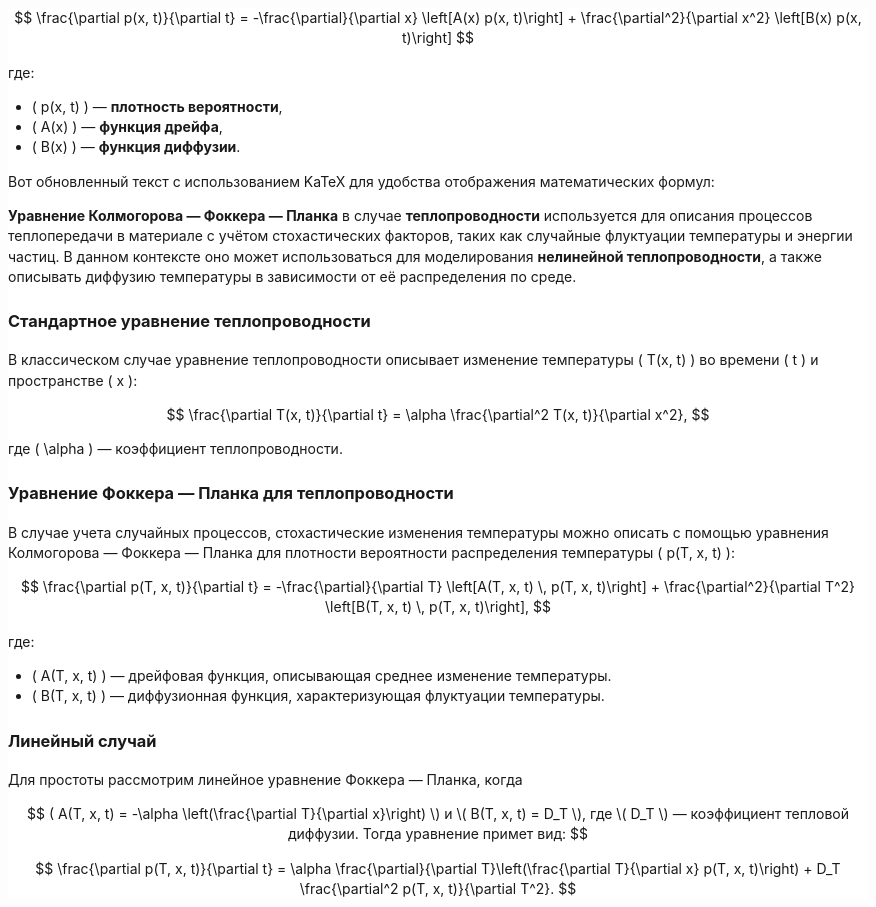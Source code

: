 $$
\frac{\partial p(x, t)}{\partial t} = -\frac{\partial}{\partial x} \left[A(x) p(x, t)\right] + \frac{\partial^2}{\partial x^2} \left[B(x) p(x, t)\right]
$$

где:

- \( p(x, t) \) — **плотность вероятности**,
- \( A(x) \) — **функция дрейфа**,
- \( B(x) \) — **функция диффузии**.

Вот обновленный текст с использованием KaTeX для удобства отображения математических формул:

**Уравнение Колмогорова — Фоккера — Планка** в случае **теплопроводности** используется для описания процессов теплопередачи в материале с учётом стохастических факторов, таких как случайные флуктуации температуры и энергии частиц. В данном контексте оно может использоваться для моделирования **нелинейной теплопроводности**, а также описывать диффузию температуры в зависимости от её распределения по среде.

### Стандартное уравнение теплопроводности

В классическом случае уравнение теплопроводности описывает изменение температуры \( T(x, t) \) во времени \( t \) и пространстве \( x \):

$$
\frac{\partial T(x, t)}{\partial t} = \alpha \frac{\partial^2 T(x, t)}{\partial x^2},
$$

где \( \alpha \) — коэффициент теплопроводности.

### Уравнение Фоккера — Планка для теплопроводности

В случае учета случайных процессов, стохастические изменения температуры можно описать с помощью уравнения Колмогорова — Фоккера — Планка для плотности вероятности распределения температуры \( p(T, x, t) \):

$$
\frac{\partial p(T, x, t)}{\partial t} = -\frac{\partial}{\partial T} \left[A(T, x, t) \, p(T, x, t)\right] + \frac{\partial^2}{\partial T^2} \left[B(T, x, t) \, p(T, x, t)\right],
$$

где:

- \( A(T, x, t) \) — дрейфовая функция, описывающая среднее изменение температуры.
- \( B(T, x, t) \) — диффузионная функция, характеризующая флуктуации температуры.

### Линейный случай

Для простоты рассмотрим линейное уравнение Фоккера — Планка, когда 

$$
( A(T, x, t) = -\alpha \left(\frac{\partial T}{\partial x}\right) \) и \( B(T, x, t) = D_T \), где \( D_T \) — коэффициент тепловой диффузии. Тогда уравнение примет вид:
$$

$$
\frac{\partial p(T, x, t)}{\partial t} = \alpha \frac{\partial}{\partial T}\left(\frac{\partial T}{\partial x} p(T, x, t)\right) + D_T \frac{\partial^2 p(T, x, t)}{\partial T^2}.
$$
